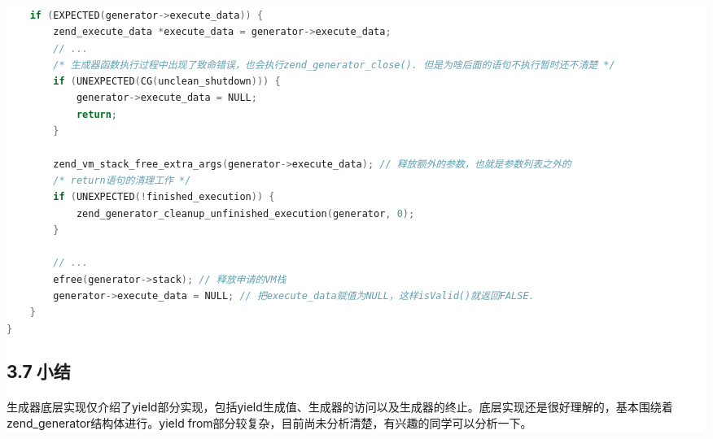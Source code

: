 ```C
    if (EXPECTED(generator->execute_data)) {
        zend_execute_data *execute_data = generator->execute_data;
        // ...
        /* 生成器函数执行过程中出现了致命错误，也会执行zend_generator_close(). 但是为啥后面的语句不执行暂时还不清楚 */
        if (UNEXPECTED(CG(unclean_shutdown))) {
            generator->execute_data = NULL;
            return;
        }

        zend_vm_stack_free_extra_args(generator->execute_data); // 释放额外的参数，也就是参数列表之外的
        /* return语句的清理工作 */
        if (UNEXPECTED(!finished_execution)) {
            zend_generator_cleanup_unfinished_execution(generator, 0);
        }

        // ...
        efree(generator->stack); // 释放申请的VM栈
        generator->execute_data = NULL; // 把execute_data赋值为NULL，这样isValid()就返回FALSE.
    }
}
```

## 3.7 小结
生成器底层实现仅介绍了yield部分实现，包括yield生成值、生成器的访问以及生成器的终止。底层实现还是很好理解的，基本围绕着zend_generator结构体进行。yield from部分较复杂，目前尚未分析清楚，有兴趣的同学可以分析一下。